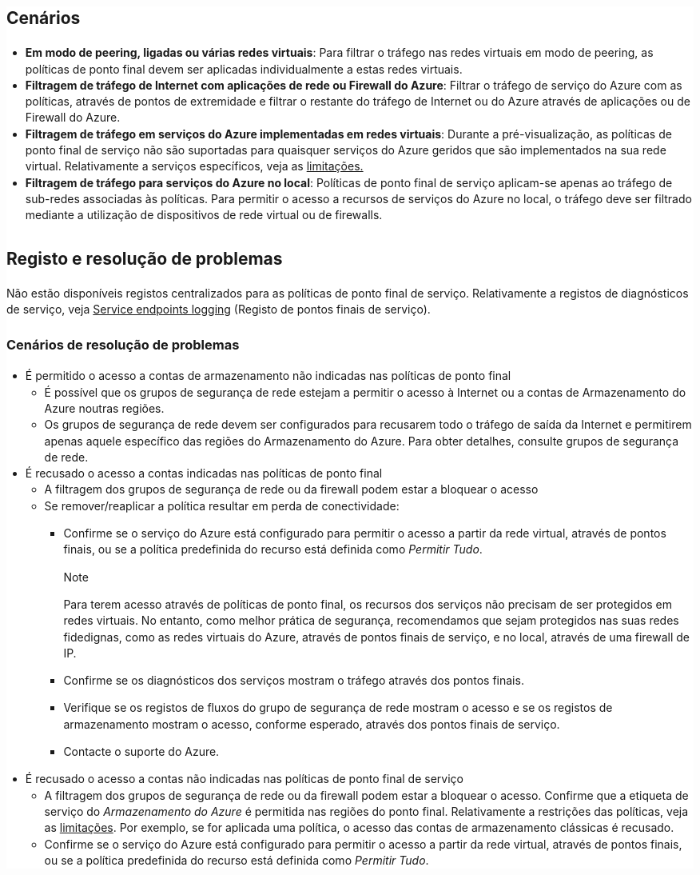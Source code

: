 ## <a name="scenarios"></a>Cenários

- **Em modo de peering, ligadas ou várias redes virtuais**: Para filtrar o tráfego nas redes virtuais em modo de peering, as políticas de ponto final devem ser aplicadas individualmente a estas redes virtuais.
- **Filtragem de tráfego de Internet com aplicações de rede ou Firewall do Azure**: Filtrar o tráfego de serviço do Azure com as políticas, através de pontos de extremidade e filtrar o restante do tráfego de Internet ou do Azure através de aplicações ou de Firewall do Azure. 
- **Filtragem de tráfego em serviços do Azure implementadas em redes virtuais**: Durante a pré-visualização, as políticas de ponto final de serviço não são suportadas para quaisquer serviços do Azure geridos que são implementados na sua rede virtual. 
 Relativamente a serviços específicos, veja as [limitações.](#limitations)
- **Filtragem de tráfego para serviços do Azure no local**: Políticas de ponto final de serviço aplicam-se apenas ao tráfego de sub-redes associadas às políticas. Para permitir o acesso a recursos de serviços do Azure no local, o tráfego deve ser filtrado mediante a utilização de dispositivos de rede virtual ou de firewalls.

## <a name="logging-and-troubleshooting"></a>Registo e resolução de problemas
Não estão disponíveis registos centralizados para as políticas de ponto final de serviço. Relativamente a registos de diagnósticos de serviço, veja [Service endpoints logging](virtual-network-service-endpoints-overview.md#logging-and-troubleshooting) (Registo de pontos finais de serviço).

### <a name="troubleshooting-scenarios"></a>Cenários de resolução de problemas
- É permitido o acesso a contas de armazenamento não indicadas nas políticas de ponto final
  - É possível que os grupos de segurança de rede estejam a permitir o acesso à Internet ou a contas de Armazenamento do Azure noutras regiões.
  - Os grupos de segurança de rede devem ser configurados para recusarem todo o tráfego de saída da Internet e permitirem apenas aquele específico das regiões do Armazenamento do Azure. Para obter detalhes, consulte grupos de segurança de rede.
- É recusado o acesso a contas indicadas nas políticas de ponto final
  - A filtragem dos grupos de segurança de rede ou da firewall podem estar a bloquear o acesso
  - Se remover/reaplicar a política resultar em perda de conectividade:
    - Confirme se o serviço do Azure está configurado para permitir o acesso a partir da rede virtual, através de pontos finais, ou se a política predefinida do recurso está definida como *Permitir Tudo*.
      > [!NOTE]      
      > Para terem acesso através de políticas de ponto final, os recursos dos serviços não precisam de ser protegidos em redes virtuais. No entanto, como melhor prática de segurança, recomendamos que sejam protegidos nas suas redes fidedignas, como as redes virtuais do Azure, através de pontos finais de serviço, e no local, através de uma firewall de IP.
  
    - Confirme se os diagnósticos dos serviços mostram o tráfego através dos pontos finais.
    - Verifique se os registos de fluxos do grupo de segurança de rede mostram o acesso e se os registos de armazenamento mostram o acesso, conforme esperado, através dos pontos finais de serviço.
    - Contacte o suporte do Azure.
- É recusado o acesso a contas não indicadas nas políticas de ponto final de serviço
  - A filtragem dos grupos de segurança de rede ou da firewall podem estar a bloquear o acesso. Confirme que a etiqueta de serviço do *Armazenamento do Azure* é permitida nas regiões do ponto final. Relativamente a restrições das políticas, veja as [limitações](#limitations).
  Por exemplo, se for aplicada uma política, o acesso das contas de armazenamento clássicas é recusado.
  - Confirme se o serviço do Azure está configurado para permitir o acesso a partir da rede virtual, através de pontos finais, ou se a política predefinida do recurso está definida como *Permitir Tudo*.
